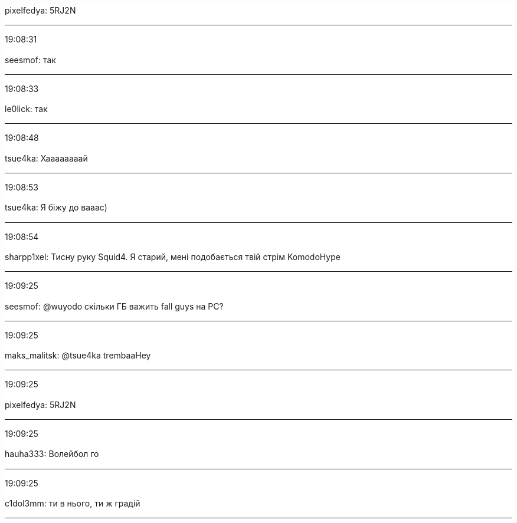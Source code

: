 pixelfedya: 5RJ2N 󠀀

---

19:08:31

seesmof: так

---

19:08:33

le0lick: так

---

19:08:48

tsue4ka: Хаааааааай

---

19:08:53

tsue4ka: Я біжу до вааас)

---

19:08:54

sharpp1xel: Тисну руку Squid4. Я старий, мені подобається твій стрім KomodoHype

---

19:09:25

seesmof: @wuyodo скільки ГБ важить fall guys на PC?

---

19:09:25

maks_malitsk: @tsue4ka trembaaHey

---

19:09:25

pixelfedya: 5RJ2N

---

19:09:25

hauha333: Волейбол го

---

19:09:25

c1dol3mm: ти в нього, ти ж градій

---
